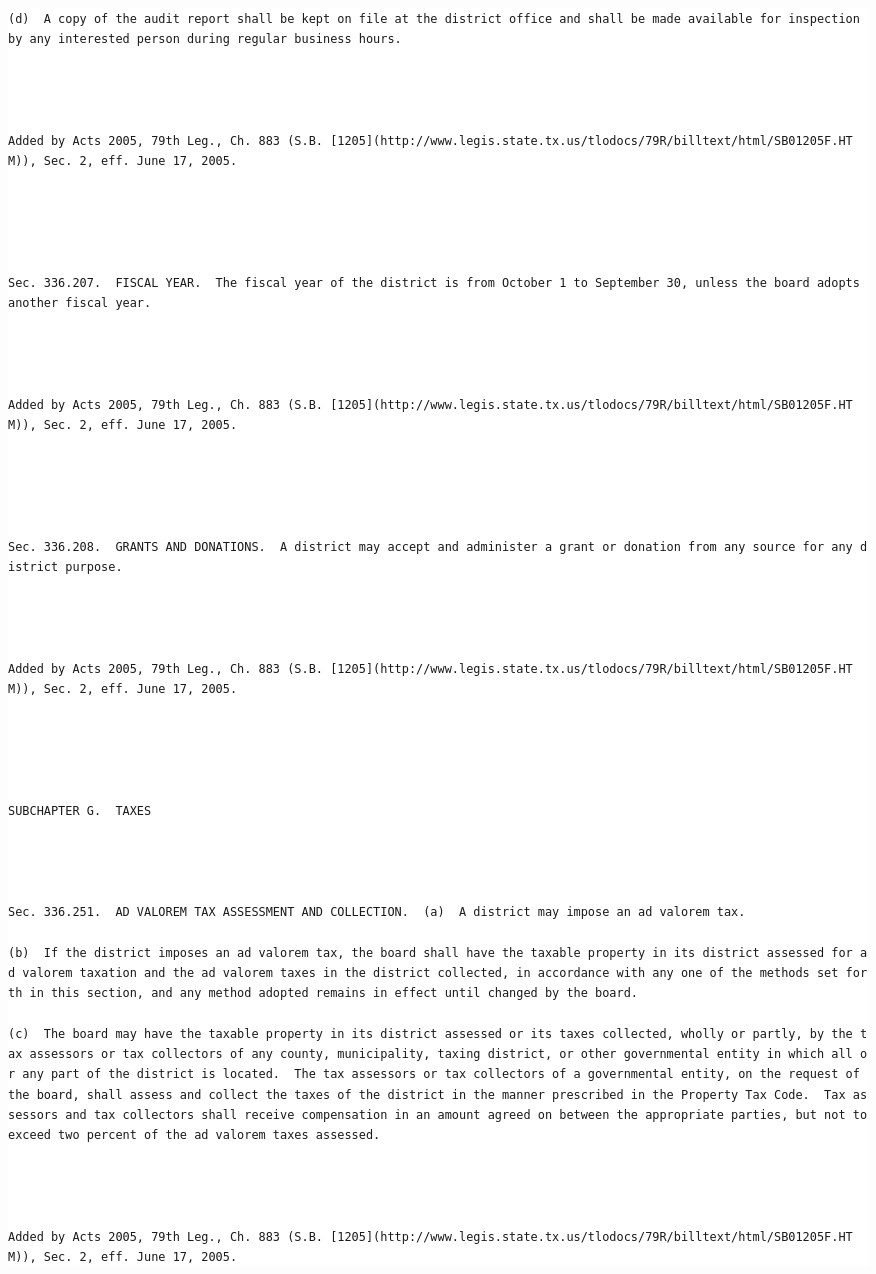     (d)  A copy of the audit report shall be kept on file at the district office and shall be made available for inspection by any interested person during regular business hours.
    
    
    
    
    Added by Acts 2005, 79th Leg., Ch. 883 (S.B. [1205](http://www.legis.state.tx.us/tlodocs/79R/billtext/html/SB01205F.HTM)), Sec. 2, eff. June 17, 2005.
    
    
    
    
    
    Sec. 336.207.  FISCAL YEAR.  The fiscal year of the district is from October 1 to September 30, unless the board adopts another fiscal year.
    
    
    
    
    Added by Acts 2005, 79th Leg., Ch. 883 (S.B. [1205](http://www.legis.state.tx.us/tlodocs/79R/billtext/html/SB01205F.HTM)), Sec. 2, eff. June 17, 2005.
    
    
    
    
    
    Sec. 336.208.  GRANTS AND DONATIONS.  A district may accept and administer a grant or donation from any source for any district purpose.
    
    
    
    
    Added by Acts 2005, 79th Leg., Ch. 883 (S.B. [1205](http://www.legis.state.tx.us/tlodocs/79R/billtext/html/SB01205F.HTM)), Sec. 2, eff. June 17, 2005.
    
    
    
    
    
    SUBCHAPTER G.  TAXES
    
      
    
    
    Sec. 336.251.  AD VALOREM TAX ASSESSMENT AND COLLECTION.  (a)  A district may impose an ad valorem tax.
    
    (b)  If the district imposes an ad valorem tax, the board shall have the taxable property in its district assessed for ad valorem taxation and the ad valorem taxes in the district collected, in accordance with any one of the methods set forth in this section, and any method adopted remains in effect until changed by the board.
    
    (c)  The board may have the taxable property in its district assessed or its taxes collected, wholly or partly, by the tax assessors or tax collectors of any county, municipality, taxing district, or other governmental entity in which all or any part of the district is located.  The tax assessors or tax collectors of a governmental entity, on the request of the board, shall assess and collect the taxes of the district in the manner prescribed in the Property Tax Code.  Tax assessors and tax collectors shall receive compensation in an amount agreed on between the appropriate parties, but not to exceed two percent of the ad valorem taxes assessed.
    
    
    
    
    Added by Acts 2005, 79th Leg., Ch. 883 (S.B. [1205](http://www.legis.state.tx.us/tlodocs/79R/billtext/html/SB01205F.HTM)), Sec. 2, eff. June 17, 2005.
    
    
    
    
    